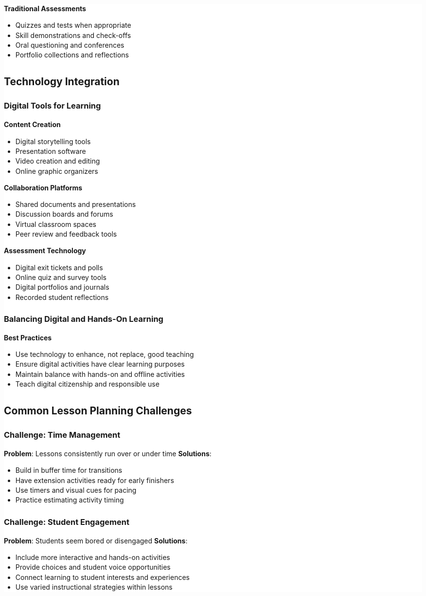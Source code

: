 **Traditional Assessments**
- Quizzes and tests when appropriate
- Skill demonstrations and check-offs
- Oral questioning and conferences
- Portfolio collections and reflections

## Technology Integration

### Digital Tools for Learning

**Content Creation**
- Digital storytelling tools
- Presentation software
- Video creation and editing
- Online graphic organizers

**Collaboration Platforms**
- Shared documents and presentations
- Discussion boards and forums
- Virtual classroom spaces
- Peer review and feedback tools

**Assessment Technology**
- Digital exit tickets and polls
- Online quiz and survey tools
- Digital portfolios and journals
- Recorded student reflections

### Balancing Digital and Hands-On Learning

**Best Practices**
- Use technology to enhance, not replace, good teaching
- Ensure digital activities have clear learning purposes
- Maintain balance with hands-on and offline activities
- Teach digital citizenship and responsible use

## Common Lesson Planning Challenges

### Challenge: Time Management
**Problem**: Lessons consistently run over or under time
**Solutions**:
- Build in buffer time for transitions
- Have extension activities ready for early finishers
- Use timers and visual cues for pacing
- Practice estimating activity timing

### Challenge: Student Engagement
**Problem**: Students seem bored or disengaged
**Solutions**:
- Include more interactive and hands-on activities
- Provide choices and student voice opportunities
- Connect learning to student interests and experiences
- Use varied instructional strategies within lessons
